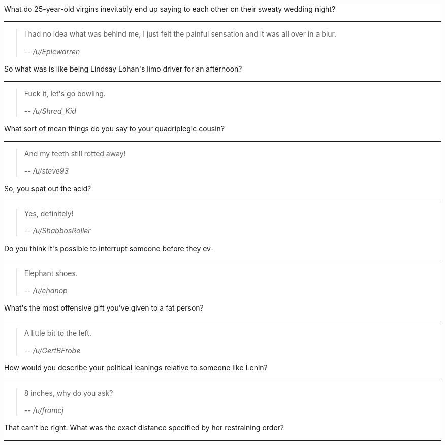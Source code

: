 What do 25-year-old virgins inevitably end up saying to each other on their sweaty wedding night?

---

> I had no idea what was behind me, I just felt the painful sensation and it was all over in a blur.
>
> -- <cite>/u/Epicwarren</cite>

So what was is like being Lindsay Lohan's limo driver for an afternoon?

---

> Fuck it, let's go bowling.
>
> -- <cite>/u/Shred_Kid</cite>

What sort of mean things do you say to your quadriplegic cousin?

---

> And my teeth still rotted away!
>
> -- <cite>/u/steve93</cite>

So, you spat out the acid?

---

> Yes, definitely!
>
> -- <cite>/u/ShabbosRoller</cite>

Do you think it's possible to interrupt someone before they ev-

---

> Elephant shoes.
>
> -- <cite>/u/chanop</cite>

What's the most offensive gift you've given to a fat person?

---

> A little bit to the left.
>
> -- <cite>/u/GertBFrobe</cite>

How would you describe your political leanings relative to someone like Lenin?

---

> 8 inches, why do you ask?
>
> -- <cite>/u/fromcj</cite>

That can't be right. What was the exact distance specified by her restraining order?

---
